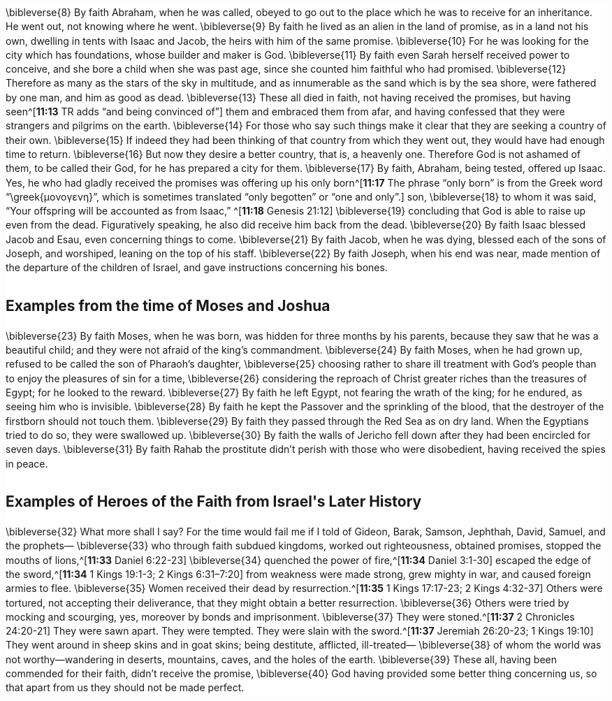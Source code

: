 \bibleverse{8} By faith Abraham, when he was called, obeyed to go out to the place which he was to receive for an inheritance. He went out, not knowing where he went. \bibleverse{9} By faith he lived as an alien in the land of promise, as in a land not his own, dwelling in tents with Isaac and Jacob, the heirs with him of the same promise. \bibleverse{10} For he was looking for the city which has foundations, whose builder and maker is God. \bibleverse{11} By faith even Sarah herself received power to conceive, and she bore a child when she was past age, since she counted him faithful who had promised. \bibleverse{12} Therefore as many as the stars of the sky in multitude, and as innumerable as the sand which is by the sea shore, were fathered by one man, and him as good as dead. \bibleverse{13} These all died in faith, not having received the promises, but having seen^[**11:13** TR adds “and being convinced of”] them and embraced them from afar, and having confessed that they were strangers and pilgrims on the earth. \bibleverse{14} For those who say such things make it clear that they are seeking a country of their own. \bibleverse{15} If indeed they had been thinking of that country from which they went out, they would have had enough time to return. \bibleverse{16} But now they desire a better country, that is, a heavenly one. Therefore God is not ashamed of them, to be called their God, for he has prepared a city for them. \bibleverse{17} By faith, Abraham, being tested, offered up Isaac. Yes, he who had gladly received the promises was offering up his only born^[**11:17** The phrase “only born” is from the Greek word “\greek{μονογενη}”, which is sometimes translated “only begotten” or “one and only”.] son, \bibleverse{18} to whom it was said, “Your offspring will be accounted as from Isaac,” ^[**11:18** Genesis 21:12] \bibleverse{19} concluding that God is able to raise up even from the dead. Figuratively speaking, he also did receive him back from the dead. \bibleverse{20} By faith Isaac blessed Jacob and Esau, even concerning things to come. \bibleverse{21} By faith Jacob, when he was dying, blessed each of the sons of Joseph, and worshiped, leaning on the top of his staff. \bibleverse{22} By faith Joseph, when his end was near, made mention of the departure of the children of Israel, and gave instructions concerning his bones.

## Examples from the time of Moses and Joshua
\bibleverse{23} By faith Moses, when he was born, was hidden for three months by his parents, because they saw that he was a beautiful child; and they were not afraid of the king’s commandment. \bibleverse{24} By faith Moses, when he had grown up, refused to be called the son of Pharaoh’s daughter, \bibleverse{25} choosing rather to share ill treatment with God’s people than to enjoy the pleasures of sin for a time, \bibleverse{26} considering the reproach of Christ greater riches than the treasures of Egypt; for he looked to the reward. \bibleverse{27} By faith he left Egypt, not fearing the wrath of the king; for he endured, as seeing him who is invisible. \bibleverse{28} By faith he kept the Passover and the sprinkling of the blood, that the destroyer of the firstborn should not touch them. \bibleverse{29} By faith they passed through the Red Sea as on dry land. When the Egyptians tried to do so, they were swallowed up. \bibleverse{30} By faith the walls of Jericho fell down after they had been encircled for seven days. \bibleverse{31} By faith Rahab the prostitute didn’t perish with those who were disobedient, having received the spies in peace.

## Examples of Heroes of the Faith from Israel's Later History
\bibleverse{32} What more shall I say? For the time would fail me if I told of Gideon, Barak, Samson, Jephthah, David, Samuel, and the prophets— \bibleverse{33} who through faith subdued kingdoms, worked out righteousness, obtained promises, stopped the mouths of lions,^[**11:33** Daniel 6:22-23] \bibleverse{34} quenched the power of fire,^[**11:34** Daniel 3:1-30] escaped the edge of the sword,^[**11:34** 1 Kings 19:1-3; 2 Kings 6:31–7:20] from weakness were made strong, grew mighty in war, and caused foreign armies to flee. \bibleverse{35} Women received their dead by resurrection.^[**11:35** 1 Kings 17:17-23; 2 Kings 4:32-37] Others were tortured, not accepting their deliverance, that they might obtain a better resurrection. \bibleverse{36} Others were tried by mocking and scourging, yes, moreover by bonds and imprisonment. \bibleverse{37} They were stoned.^[**11:37** 2 Chronicles 24:20-21] They were sawn apart. They were tempted. They were slain with the sword.^[**11:37** Jeremiah 26:20-23; 1 Kings 19:10] They went around in sheep skins and in goat skins; being destitute, afflicted, ill-treated— \bibleverse{38} of whom the world was not worthy—wandering in deserts, mountains, caves, and the holes of the earth. \bibleverse{39} These all, having been commended for their faith, didn’t receive the promise, \bibleverse{40} God having provided some better thing concerning us, so that apart from us they should not be made perfect. 

